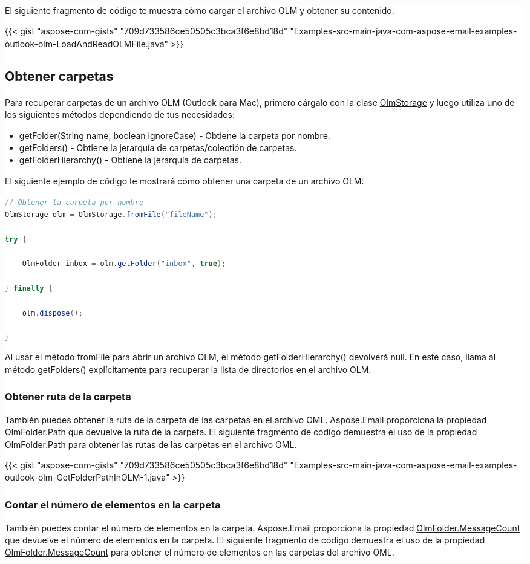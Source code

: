 El siguiente fragmento de código te muestra cómo cargar el archivo OLM y obtener su contenido.

{{< gist "aspose-com-gists" "709d733586ce50505c3bca3f6e8bd18d" "Examples-src-main-java-com-aspose-email-examples-outlook-olm-LoadAndReadOLMFile.java" >}}

## **Obtener carpetas**

Para recuperar carpetas de un archivo OLM (Outlook para Mac), primero cárgalo con la clase [OlmStorage](https://reference.aspose.com/email/java/com.aspose.email/olmstorage/) y luego utiliza uno de los siguientes métodos dependiendo de tus necesidades:

- [getFolder(String name, boolean ignoreCase)](https://reference.aspose.com/email/java/com.aspose.email/olmstorage/#getFolder-java.lang.String-boolean-) - Obtiene la carpeta por nombre.
- [getFolders()](https://reference.aspose.com/email/java/com.aspose.email/olmstorage/#getFolders--) - Obtiene la jerarquía de carpetas/colectión de carpetas.
- [getFolderHierarchy()](https://reference.aspose.com/email/java/com.aspose.email/olmstorage/#getFolderHierarchy--) - Obtiene la jerarquía de carpetas.

El siguiente ejemplo de código te mostrará cómo obtener una carpeta de un archivo OLM:

```java
// Obtener la carpeta por nombre
OlmStorage olm = OlmStorage.fromFile("fileName");

try {

    OlmFolder inbox = olm.getFolder("inbox", true);

} finally {

    olm.dispose();

}
```
Al usar el método [fromFile](https://reference.aspose.com/email/java/com.aspose.email/olmstorage/#fromFile-java.lang.String-) para abrir un archivo OLM, el método [getFolderHierarchy()](https://reference.aspose.com/email/java/com.aspose.email/olmstorage/#getFolderHierarchy--) devolverá null. En este caso, llama al método [getFolders()](https://reference.aspose.com/email/java/com.aspose.email/olmstorage/#getFolders--) explícitamente para recuperar la lista de directorios en el archivo OLM.

### **Obtener ruta de la carpeta**

También puedes obtener la ruta de la carpeta de las carpetas en el archivo OML. Aspose.Email proporciona la propiedad [OlmFolder.Path](https://reference.aspose.com/email/java/com.aspose.email/olmfolder/#getPath--) que devuelve la ruta de la carpeta. El siguiente fragmento de código demuestra el uso de la propiedad [OlmFolder.Path](https://reference.aspose.com/email/java/com.aspose.email/olmfolder/#getPath--) para obtener las rutas de las carpetas en el archivo OML.

{{< gist "aspose-com-gists" "709d733586ce50505c3bca3f6e8bd18d" "Examples-src-main-java-com-aspose-email-examples-outlook-olm-GetFolderPathInOLM-1.java" >}}

### **Contar el número de elementos en la carpeta**

También puedes contar el número de elementos en la carpeta. Aspose.Email proporciona la propiedad [OlmFolder.MessageCount](https://reference.aspose.com/email/java/com.aspose.email/olmfolder/#getMessageCount--) que devuelve el número de elementos en la carpeta. El siguiente fragmento de código demuestra el uso de la propiedad [OlmFolder.MessageCount](https://reference.aspose.com/email/java/com.aspose.email/olmfolder/#getMessageCount--) para obtener el número de elementos en las carpetas del archivo OML.
